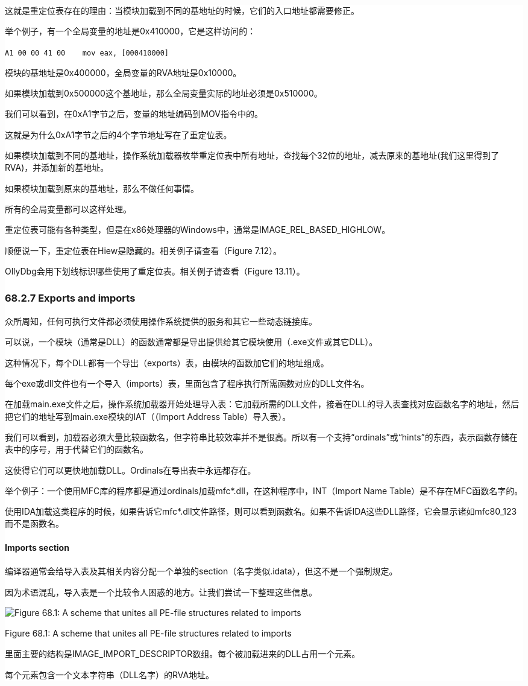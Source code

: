 这就是重定位表存在的理由：当模块加载到不同的基地址的时候，它们的入口地址都需要修正。

举个例子，有一个全局变量的地址是0x410000，它是这样访问的：

```
A1 00 00 41 00    mov eax, [000410000]

```

模块的基地址是0x400000，全局变量的RVA地址是0x10000。

如果模块加载到0x500000这个基地址，那么全局变量实际的地址必须是0x510000。

我们可以看到，在0xA1字节之后，变量的地址编码到MOV指令中的。

这就是为什么0xA1字节之后的4个字节地址写在了重定位表。

如果模块加载到不同的基地址，操作系统加载器枚举重定位表中所有地址，查找每个32位的地址，减去原来的基地址(我们这里得到了RVA)，并添加新的基地址。

如果模块加载到原来的基地址，那么不做任何事情。

所有的全局变量都可以这样处理。

重定位表可能有各种类型，但是在x86处理器的Windows中，通常是IMAGE_REL_BASED_HIGHLOW。

顺便说一下，重定位表在Hiew是隐藏的。相关例子请查看（Figure 7.12）。

OllyDbg会用下划线标识哪些使用了重定位表。相关例子请查看（Figure 13.11）。

### 68.2.7 Exports and imports

众所周知，任何可执行文件都必须使用操作系统提供的服务和其它一些动态链接库。

可以说，一个模块（通常是DLL）的函数通常都是导出提供给其它模块使用（.exe文件或其它DLL）。

这种情况下，每个DLL都有一个导出（exports）表，由模块的函数加它们的地址组成。

每个exe或dll文件也有一个导入（imports）表，里面包含了程序执行所需函数对应的DLL文件名。

在加载main.exe文件之后，操作系统加载器开始处理导入表：它加载所需的DLL文件，接着在DLL的导入表查找对应函数名字的地址，然后把它们的地址写到main.exe模块的IAT（（Import Address Table）导入表）。

我们可以看到，加载器必须大量比较函数名，但字符串比较效率并不是很高。所以有一个支持“ordinals”或“hints”的东西，表示函数存储在表中的序号，用于代替它们的函数名。

这使得它们可以更快地加载DLL。Ordinals在导出表中永远都存在。

举个例子：一个使用MFC库的程序都是通过ordinals加载mfc*.dll，在这种程序中，INT（Import Name Table）是不存在MFC函数名字的。

使用IDA加载这类程序的时候，如果告诉它mfc*.dll文件路径，则可以看到函数名。如果不告诉IDA这些DLL路径，它会显示诸如mfc80_123而不是函数名。

#### Imports section

编译器通常会给导入表及其相关内容分配一个单独的section（名字类似.idata），但这不是一个强制规定。

因为术语混乱，导入表是一个比较令人困惑的地方。让我们尝试一下整理这些信息。

![Figure 68.1: A scheme that unites all PE-file structures related to imports](http://drops.javaweb.org/uploads/images/9401501561e05e4e4222d3f8e2baf8cd46e14ba3.jpg)

Figure 68.1: A scheme that unites all PE-file structures related to imports

里面主要的结构是IMAGE_IMPORT_DESCRIPTOR数组。每个被加载进来的DLL占用一个元素。

每个元素包含一个文本字符串（DLL名字）的RVA地址。
